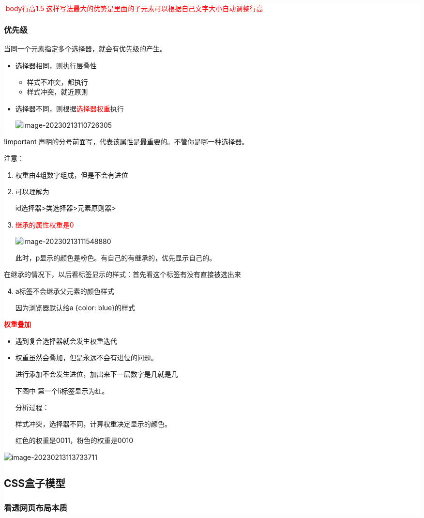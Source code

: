 ​	<font color=red>body行高1.5 这样写法最大的优势是里面的子元素可以根据自己文字大小自动调整行高</font>

### 优先级

当同一个元素指定多个选择器，就会有优先级的产生。

- 选择器相同，则执行层叠性

  - 样式不冲突，都执行
  - 样式冲突，就近原则

- 选择器不同，则根据<font color=red>选择器权重</font>执行

  ![image-20230213110726305](image-20230213110726305-1676257675618-1.png)

!important 声明的分号前面写，代表该属性是最重要的。不管你是哪一种选择器。

注意：

1. 权重由4组数字组成，但是不会有进位

2. 可以理解为

   id选择器>类选择器>元素原则器>

3. <font color=red>继承的属性权重是0</font>

   ![image-20230213111548880](image-20230213111548880.png)

   此时，p显示的颜色是粉色。有自己的有继承的，优先显示自己的。

​       在继承的情况下，以后看标签显示的样式：首先看这个标签有没有直接被选出来

4. a标签不会继承父元素的颜色样式

   因为浏览器默认给a {color: blue}的样式

<font color=red>**权重叠加**</font>

- 遇到复合选择器就会发生权重迭代

- 权重虽然会叠加，但是永远不会有进位的问题。

  进行添加不会发生进位，加出来下一层数字是几就是几

  下图中 第一个li标签显示为红。

  分析过程：

  样式冲突，选择器不同，计算权重决定显示的颜色。

  红色的权重是0011，粉色的权重是0010

![image-20230213113733711](image-20230213113733711.png)



## CSS盒子模型

### 看透网页布局本质
